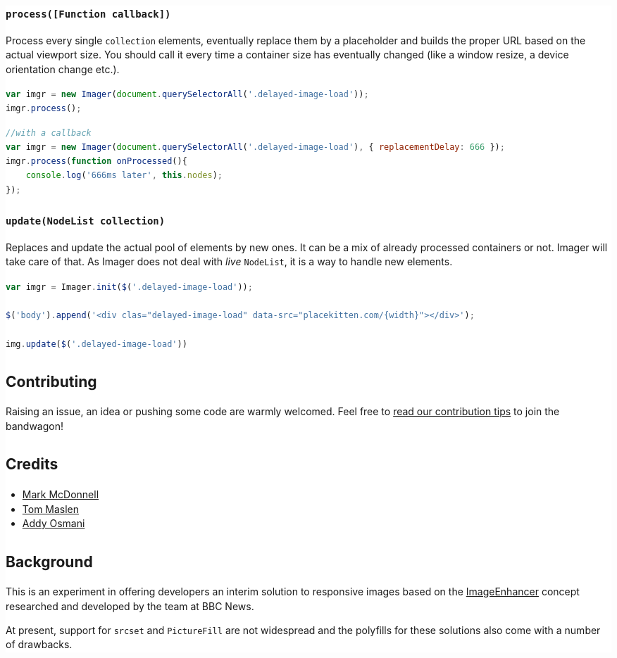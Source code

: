 ### `process([Function callback])`

Process every single `collection` elements, eventually replace them by a placeholder and builds the proper URL
based on the actual viewport size. You should call it every time a container size has eventually changed (like a
window resize, a device orientation change etc.).

```javascript
var imgr = new Imager(document.querySelectorAll('.delayed-image-load'));
imgr.process();
```

```javascript
//with a callback
var imgr = new Imager(document.querySelectorAll('.delayed-image-load'), { replacementDelay: 666 });
imgr.process(function onProcessed(){
    console.log('666ms later', this.nodes);
});
```

### `update(NodeList collection)`

Replaces and update the actual pool of elements by new ones. It can be a mix of already processed containers or not. Imager will take
care of that. As Imager does not deal with *live* `NodeList`, it is a way to handle new elements.

```javascript
var imgr = Imager.init($('.delayed-image-load'));

$('body').append('<div clas="delayed-image-load" data-src="placekitten.com/{width}"></div>');

img.update($('.delayed-image-load'))
```

## Contributing

Raising an issue, an idea or pushing some code are warmly welcomed.
Feel free to [read our contribution tips](CONTRIBUTING.md) to join the bandwagon!

## Credits

 * [Mark McDonnell](http://twitter.com/integralist)
 * [Tom Maslen](http://twitter.com/tmaslen)
 * [Addy Osmani](http://twitter.com/addyosmani)

## Background

This is an experiment in offering developers an interim solution to responsive images based on the [ImageEnhancer](https://gist.github.com/Integralist/6157139) concept researched and developed by the team at BBC News.

At present, support for `srcset` and `PictureFill` are not widespread and the polyfills for these solutions also come with a number of drawbacks.
